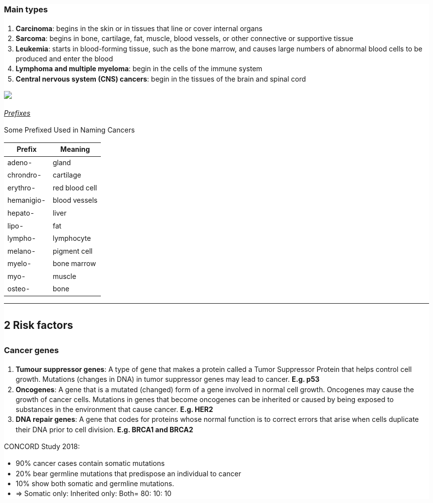 ### Main types

1. **Carcinoma**: begins in the skin or in tissues that line or cover internal organs
2. **Sarcoma**: begins in bone, cartilage, fat, muscle, blood vessels, or other connective or supportive tissue
3. **Leukemia**: starts in blood-forming tissue, such as the bone marrow, and causes large numbers of abnormal blood cells to be produced and enter the blood
4. **Lymphoma and multiple myeloma**: begin in the cells of the immune system
5. **Central nervous system (CNS) cancers**: begin in the tissues of the brain and spinal cord

![](media/15931540679473.jpg)

<em><u>Prefixes</u></em>

Some Prefixed Used in Naming Cancers

|  Prefix  |  Meaning  |
| --- | --- |
|  adeno-  |  gland  |
|  chrondro-  |  cartilage  |
|  erythro-  |  red blood cell  |
|  hemanigio-  |  blood vessels  |
|  hepato-  |  liver  |
|  lipo-  |  fat  |
|  lympho-  |  lymphocyte  |
|  melano-  |  pigment cell  |
|  myelo-  |  bone marrow  |
|  myo-  |  muscle  |
|  osteo-  |  bone  |

-------

## 2 Risk factors
### Cancer genes
1. **Tumour suppressor genes**: A type of gene that makes a protein called a Tumor Suppressor Protein that helps control cell growth. Mutations (changes in DNA) in tumor suppressor genes may lead to cancer. **E.g. p53**
2. **Oncogenes**: A gene that is a mutated (changed) form of a gene involved in normal cell growth. Oncogenes may cause the growth of cancer cells. Mutations in genes that become oncogenes can be inherited or caused by being exposed to substances in the environment that cause cancer. **E.g. HER2**
3. **DNA repair genes**: A gene that codes for proteins whose normal function is to correct errors that arise when cells duplicate their DNA prior to cell division. **E.g. BRCA1 and BRCA2**

CONCORD Study 2018:
* 90% cancer cases contain somatic mutations
* 20% bear germline mutations that predispose an individual to cancer
* 10% show both somatic and germline mutations.
* => Somatic only: Inherited only: Both= 80: 10: 10
